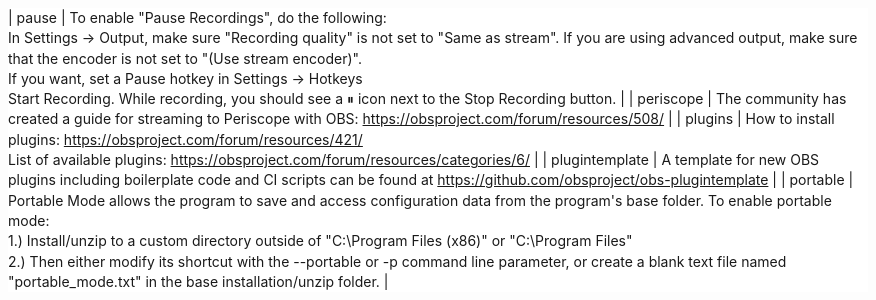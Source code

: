 | pause                   | To enable "Pause Recordings", do the following:<br>In Settings -> Output, make sure "Recording quality" is not set to "Same as stream". If you are using advanced output, make sure that the encoder is not set to "(Use stream encoder)".<br>If you want, set a Pause hotkey in Settings -> Hotkeys<br>Start Recording. While recording, you should see a ⏸ icon next to the Stop Recording button.                                                                                                                                                                                                                                                                                                                                                                                                                                                                                                                                                                                                                                                                  |
| periscope               | The community has created a guide for streaming to Periscope with OBS: https://obsproject.com/forum/resources/508/                                                                                                                                                                                                                                                                                                                                                                                                                                                                                                                                                                                                                                                                                                                                                                                                                                                                                                                                                    |
| plugins                 | How to install plugins: https://obsproject.com/forum/resources/421/<br>List of available plugins: https://obsproject.com/forum/resources/categories/6/                                                                                                                                                                                                                                                                                                                                                                                                                                                                                                                                                                                                                                                                                                                                                                                                                                                                                                                |
| plugintemplate          | A template for new OBS plugins including boilerplate code and CI scripts can be found at https://github.com/obsproject/obs-plugintemplate                                                                                                                                                                                                                                                                                                                                                                                                                                                                                                                                                                                                                                                                                                                                                                                                                                                                                                                             |
| portable                | Portable Mode allows the program to save and access configuration data from the program's base folder. To enable portable mode:<br>1.) Install/unzip to a custom directory outside of "C:\Program Files (x86)" or "C:\Program Files"<br>2.) Then either modify its shortcut with the --portable or -p command line parameter, or create a blank text file named "portable_mode.txt" in the base installation/unzip folder.                                                                                                                                                                                                                                                                                                                                                                                                                                                                                                                                                                                                                                            |